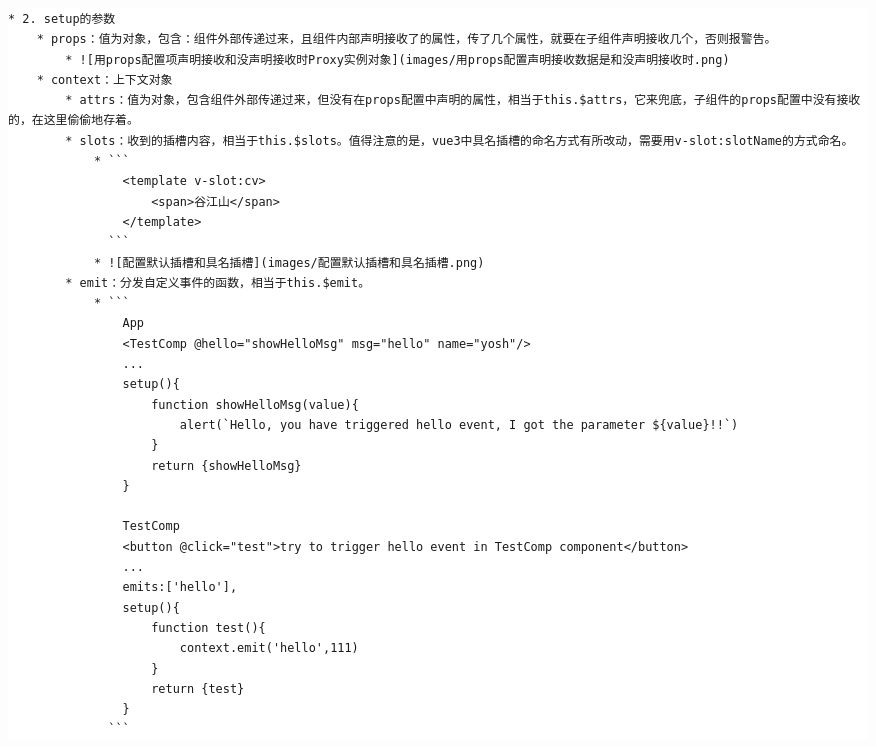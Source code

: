     * 2. setup的参数
        * props：值为对象，包含：组件外部传递过来，且组件内部声明接收了的属性，传了几个属性，就要在子组件声明接收几个，否则报警告。
            * ![用props配置项声明接收和没声明接收时Proxy实例对象](images/用props配置声明接收数据是和没声明接收时.png)
        * context：上下文对象
            * attrs：值为对象，包含组件外部传递过来，但没有在props配置中声明的属性，相当于this.$attrs，它来兜底，子组件的props配置中没有接收的，在这里偷偷地存着。
            * slots：收到的插槽内容，相当于this.$slots。值得注意的是，vue3中具名插槽的命名方式有所改动，需要用v-slot:slotName的方式命名。
                * ```
                    <template v-slot:cv>
                        <span>谷江山</span>
                    </template>
                  ```
                * ![配置默认插槽和具名插槽](images/配置默认插槽和具名插槽.png)
            * emit：分发自定义事件的函数，相当于this.$emit。
                * ```
                    App
                    <TestComp @hello="showHelloMsg" msg="hello" name="yosh"/>
                    ...
                    setup(){
                        function showHelloMsg(value){
                            alert(`Hello, you have triggered hello event, I got the parameter ${value}!!`)
                        }
                        return {showHelloMsg}
                    }

                    TestComp
                    <button @click="test">try to trigger hello event in TestComp component</button>
                    ...
                    emits:['hello'],
                    setup(){
                        function test(){
                            context.emit('hello',111)
                        }
                        return {test}
                    }
                  ```